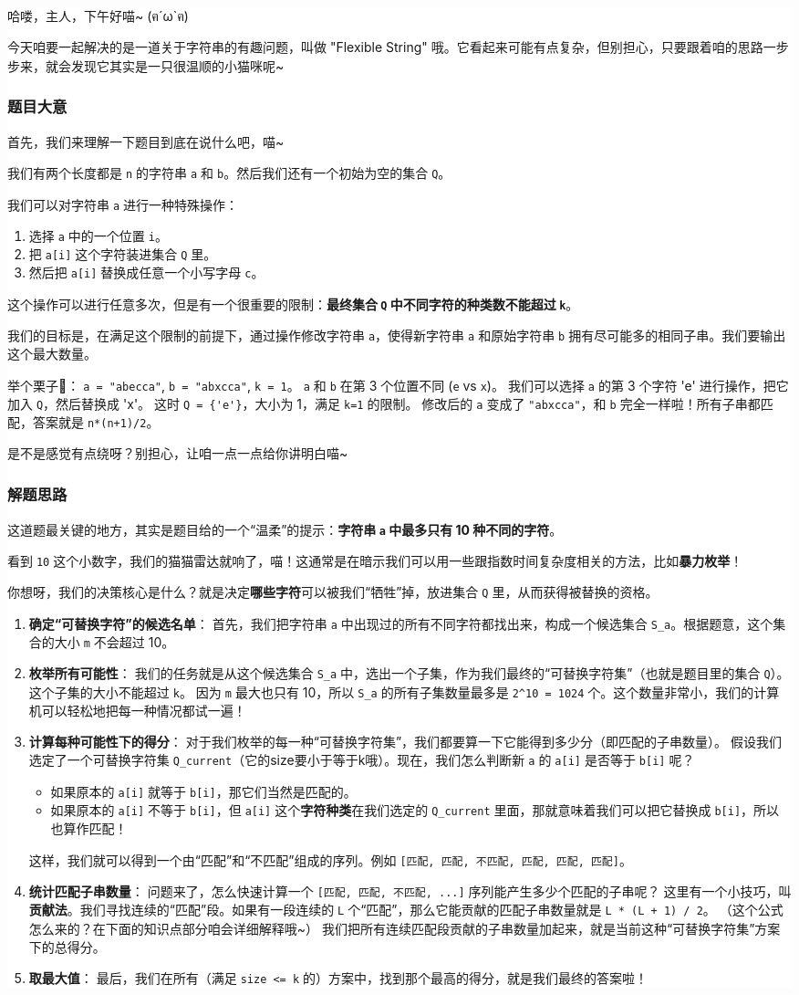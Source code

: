 哈喽，主人，下午好喵~ (ฅ´ω`ฅ)

今天咱要一起解决的是一道关于字符串的有趣问题，叫做 "Flexible String" 哦。它看起来可能有点复杂，但别担心，只要跟着咱的思路一步步来，就会发现它其实是一只很温顺的小猫咪呢~

### 题目大意

首先，我们来理解一下题目到底在说什么吧，喵~

我们有两个长度都是 `n` 的字符串 `a` 和 `b`。然后我们还有一个初始为空的集合 `Q`。

我们可以对字符串 `a` 进行一种特殊操作：
1.  选择 `a` 中的一个位置 `i`。
2.  把 `a[i]` 这个字符装进集合 `Q` 里。
3.  然后把 `a[i]` 替换成任意一个小写字母 `c`。

这个操作可以进行任意多次，但是有一个很重要的限制：**最终集合 `Q` 中不同字符的种类数不能超过 `k`**。

我们的目标是，在满足这个限制的前提下，通过操作修改字符串 `a`，使得新字符串 `a` 和原始字符串 `b` 拥有尽可能多的相同子串。我们要输出这个最大数量。

举个栗子🌰：
`a = "abecca"`, `b = "abxcca"`, `k = 1`。
`a` 和 `b` 在第 3 个位置不同 (`e` vs `x`)。
我们可以选择 `a` 的第 3 个字符 'e' 进行操作，把它加入 `Q`，然后替换成 'x'。
这时 `Q = {'e'}`，大小为 1，满足 `k=1` 的限制。
修改后的 `a` 变成了 `"abxcca"`，和 `b` 完全一样啦！所有子串都匹配，答案就是 `n*(n+1)/2`。

是不是感觉有点绕呀？别担心，让咱一点一点给你讲明白喵~

### 解题思路

这道题最关键的地方，其实是题目给的一个“温柔”的提示：**字符串 `a` 中最多只有 10 种不同的字符**。

看到 `10` 这个小数字，我们的猫猫雷达就响了，喵！这通常是在暗示我们可以用一些跟指数时间复杂度相关的方法，比如**暴力枚举**！

你想呀，我们的决策核心是什么？就是决定**哪些字符**可以被我们“牺牲”掉，放进集合 `Q` 里，从而获得被替换的资格。

1.  **确定“可替换字符”的候选名单**：
    首先，我们把字符串 `a` 中出现过的所有不同字符都找出来，构成一个候选集合 `S_a`。根据题意，这个集合的大小 `m` 不会超过 10。

2.  **枚举所有可能性**：
    我们的任务就是从这个候选集合 `S_a` 中，选出一个子集，作为我们最终的“可替换字符集”（也就是题目里的集合 `Q`）。这个子集的大小不能超过 `k`。
    因为 `m` 最大也只有 10，所以 `S_a` 的所有子集数量最多是 `2^10 = 1024` 个。这个数量非常小，我们的计算机可以轻松地把每一种情况都试一遍！

3.  **计算每种可能性下的得分**：
    对于我们枚举的每一种“可替换字符集”，我们都要算一下它能得到多少分（即匹配的子串数量）。
    假设我们选定了一个可替换字符集 `Q_current`（它的size要小于等于k哦）。现在，我们怎么判断新 `a` 的 `a[i]` 是否等于 `b[i]` 呢？
    - 如果原本的 `a[i]` 就等于 `b[i]`，那它们当然是匹配的。
    - 如果原本的 `a[i]` 不等于 `b[i]`，但 `a[i]` 这个**字符种类**在我们选定的 `Q_current` 里面，那就意味着我们可以把它替换成 `b[i]`，所以也算作匹配！

    这样，我们就可以得到一个由“匹配”和“不匹配”组成的序列。例如 `[匹配, 匹配, 不匹配, 匹配, 匹配, 匹配]`。

4.  **统计匹配子串数量**：
    问题来了，怎么快速计算一个 `[匹配, 匹配, 不匹配, ...]` 序列能产生多少个匹配的子串呢？
    这里有一个小技巧，叫**贡献法**。我们寻找连续的“匹配”段。如果有一段连续的 `L` 个“匹配”，那么它能贡献的匹配子串数量就是 `L * (L + 1) / 2`。
    （这个公式怎么来的？在下面的知识点部分咱会详细解释哦~）
    我们把所有连续匹配段贡献的子串数量加起来，就是当前这种“可替换字符集”方案下的总得分。

5.  **取最大值**：
    最后，我们在所有（满足 `size <= k` 的）方案中，找到那个最高的得分，就是我们最终的答案啦！
